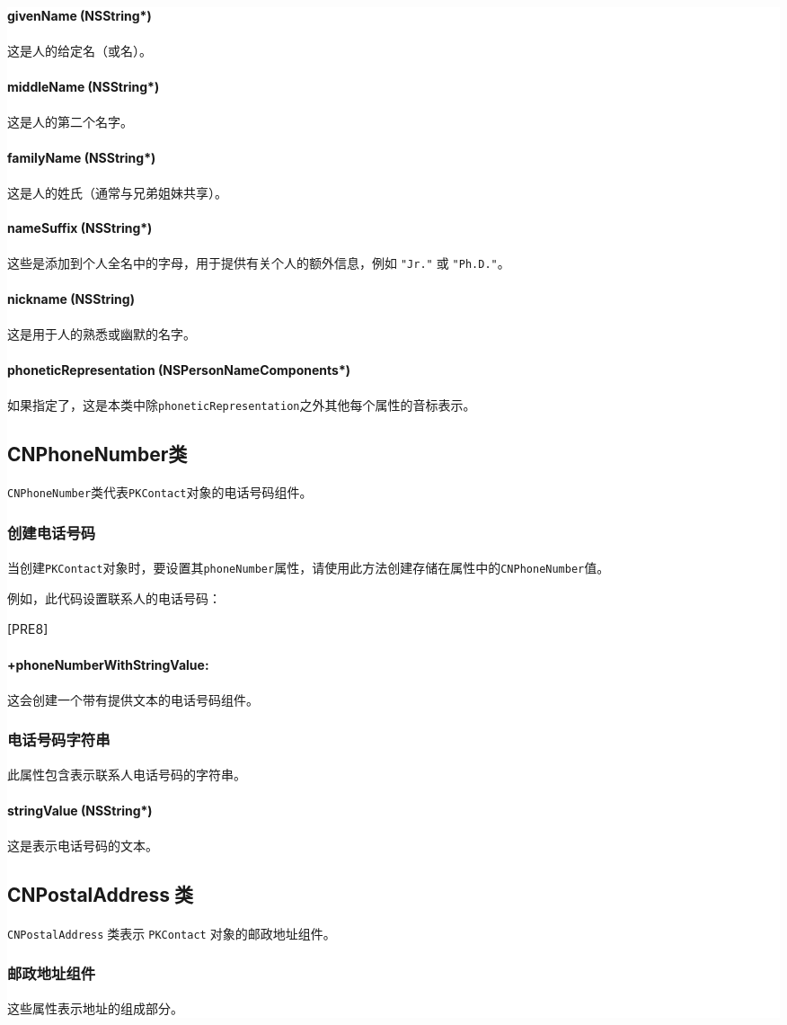 #### givenName (NSString*)

这是人的给定名（或名）。

#### middleName (NSString*)

这是人的第二个名字。

#### familyName (NSString*)

这是人的姓氏（通常与兄弟姐妹共享）。

#### nameSuffix (NSString*)

这些是添加到个人全名中的字母，用于提供有关个人的额外信息，例如 `"Jr."` 或 `"Ph.D."`。

#### nickname (NSString)

这是用于人的熟悉或幽默的名字。

#### phoneticRepresentation (NSPersonNameComponents*)

如果指定了，这是本类中除`phoneticRepresentation`之外其他每个属性的音标表示。

## CNPhoneNumber类

`CNPhoneNumber`类代表`PKContact`对象的电话号码组件。

### 创建电话号码

当创建`PKContact`对象时，要设置其`phoneNumber`属性，请使用此方法创建存储在属性中的`CNPhoneNumber`值。

例如，此代码设置联系人的电话号码：

[PRE8]

#### +phoneNumberWithStringValue:

这会创建一个带有提供文本的电话号码组件。

### 电话号码字符串

此属性包含表示联系人电话号码的字符串。

#### stringValue (NSString*)

这是表示电话号码的文本。

## CNPostalAddress 类

`CNPostalAddress` 类表示 `PKContact` 对象的邮政地址组件。

### 邮政地址组件

这些属性表示地址的组成部分。
